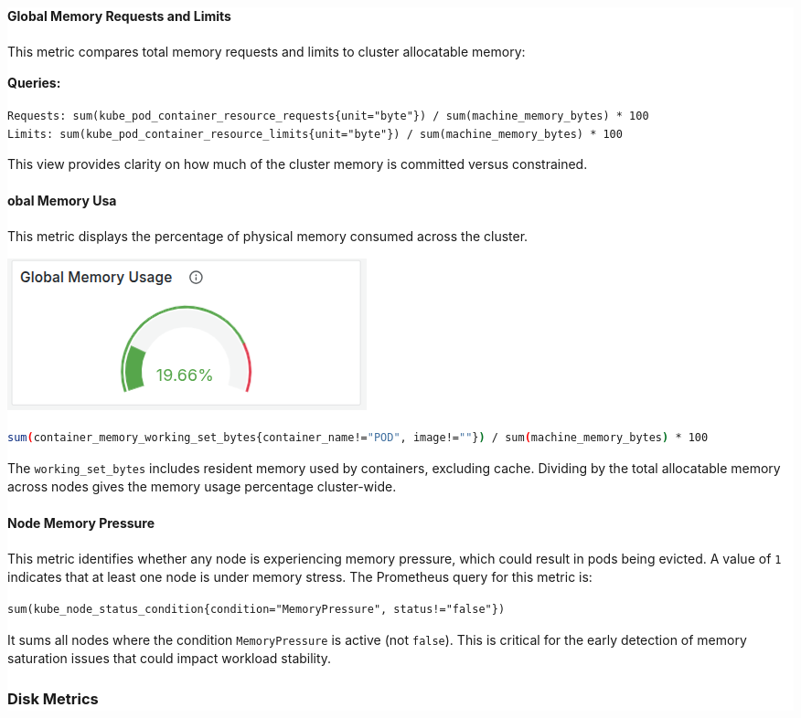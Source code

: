 #### Global Memory Requests and Limits

This metric compares total memory requests and limits to cluster allocatable memory:

**Queries:**

```
Requests: sum(kube_pod_container_resource_requests{unit="byte"}) / sum(machine_memory_bytes) * 100
Limits: sum(kube_pod_container_resource_limits{unit="byte"}) / sum(machine_memory_bytes) * 100
```

This view provides clarity on how much of the cluster memory is committed versus constrained.

#### obal Memory Usa

This metric displays the percentage of physical memory consumed across the cluster.

![image.png](K8%20Cluster%20Infrastructure%20Dashboard/image%204.png)

```bash
sum(container_memory_working_set_bytes{container_name!="POD", image!=""}) / sum(machine_memory_bytes) * 100
```

The `working_set_bytes` includes resident memory used by containers, excluding cache. Dividing by the total allocatable memory across nodes gives the memory usage percentage cluster-wide.

#### Node Memory Pressure

This metric identifies whether any node is experiencing memory pressure, which could result in pods being evicted. A value of `1` indicates that at least one node is under memory stress. The Prometheus query for this metric is:

```
sum(kube_node_status_condition{condition="MemoryPressure", status!="false"})
```

It sums all nodes where the condition `MemoryPressure` is active (not `false`). This is critical for the early detection of memory saturation issues that could impact workload stability.

### **Disk Metrics**
